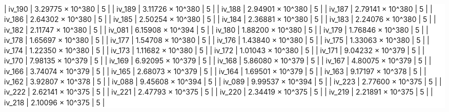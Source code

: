 | iv_190 | 3.29775 × 10^380 | 5 |
| iv_189 | 3.11726 × 10^380 | 5 |
| iv_188 | 2.94901 × 10^380 | 5 |
| iv_187 | 2.79141 × 10^380 | 5 |
| iv_186 | 2.64302 × 10^380 | 5 |
| iv_185 | 2.50254 × 10^380 | 5 |
| iv_184 | 2.36881 × 10^380 | 5 |
| iv_183 | 2.24076 × 10^380 | 5 |
| iv_182 | 2.11747 × 10^380 | 5 |
| iv_081 | 6.15908 × 10^394 | 5 |
| iv_180 | 1.88200 × 10^380 | 5 |
| iv_179 | 1.76846 × 10^380 | 5 |
| iv_178 | 1.65697 × 10^380 | 5 |
| iv_177 | 1.54708 × 10^380 | 5 |
| iv_176 | 1.43840 × 10^380 | 5 |
| iv_175 | 1.33063 × 10^380 | 5 |
| iv_174 | 1.22350 × 10^380 | 5 |
| iv_173 | 1.11682 × 10^380 | 5 |
| iv_172 | 1.01043 × 10^380 | 5 |
| iv_171 | 9.04232 × 10^379 | 5 |
| iv_170 | 7.98135 × 10^379 | 5 |
| iv_169 | 6.92095 × 10^379 | 5 |
| iv_168 | 5.86080 × 10^379 | 5 |
| iv_167 | 4.80075 × 10^379 | 5 |
| iv_166 | 3.74074 × 10^379 | 5 |
| iv_165 | 2.68073 × 10^379 | 5 |
| iv_164 | 1.69501 × 10^379 | 5 |
| iv_163 | 9.17197 × 10^378 | 5 |
| iv_162 | 3.92807 × 10^378 | 5 |
| iv_088 | 9.45608 × 10^394 | 5 |
| iv_089 | 9.99537 × 10^394 | 5 |
| iv_223 | 2.77600 × 10^375 | 5 |
| iv_222 | 2.62141 × 10^375 | 5 |
| iv_221 | 2.47793 × 10^375 | 5 |
| iv_220 | 2.34419 × 10^375 | 5 |
| iv_219 | 2.21891 × 10^375 | 5 |
| iv_218 | 2.10096 × 10^375 | 5 |